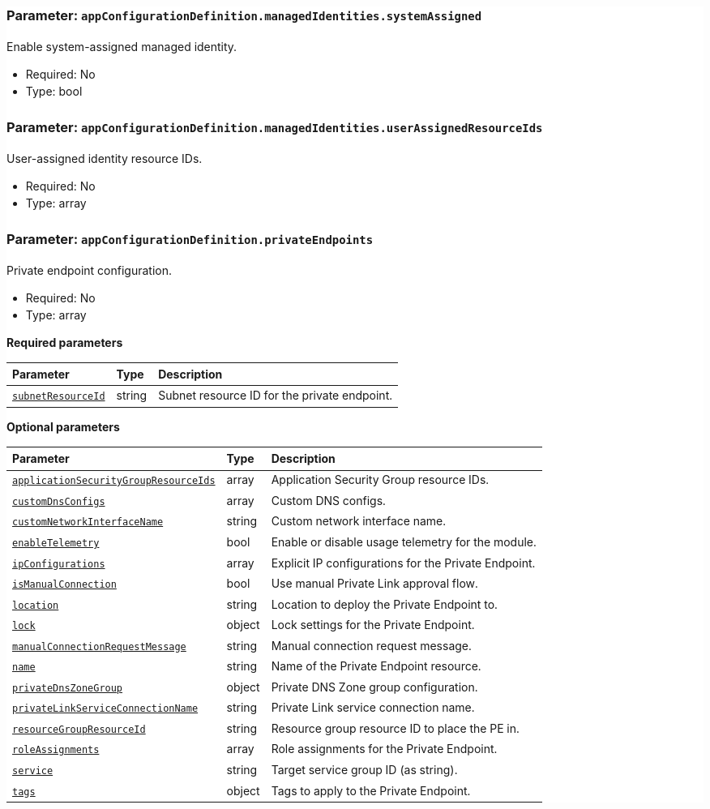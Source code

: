 ### Parameter: `appConfigurationDefinition.managedIdentities.systemAssigned`

Enable system-assigned managed identity.

- Required: No
- Type: bool

### Parameter: `appConfigurationDefinition.managedIdentities.userAssignedResourceIds`

User-assigned identity resource IDs.

- Required: No
- Type: array

### Parameter: `appConfigurationDefinition.privateEndpoints`

Private endpoint configuration.

- Required: No
- Type: array

**Required parameters**

| Parameter | Type | Description |
| :-- | :-- | :-- |
| [`subnetResourceId`](#parameter-appconfigurationdefinitionprivateendpointssubnetresourceid) | string | Subnet resource ID for the private endpoint. |

**Optional parameters**

| Parameter | Type | Description |
| :-- | :-- | :-- |
| [`applicationSecurityGroupResourceIds`](#parameter-appconfigurationdefinitionprivateendpointsapplicationsecuritygroupresourceids) | array | Application Security Group resource IDs. |
| [`customDnsConfigs`](#parameter-appconfigurationdefinitionprivateendpointscustomdnsconfigs) | array | Custom DNS configs. |
| [`customNetworkInterfaceName`](#parameter-appconfigurationdefinitionprivateendpointscustomnetworkinterfacename) | string | Custom network interface name. |
| [`enableTelemetry`](#parameter-appconfigurationdefinitionprivateendpointsenabletelemetry) | bool | Enable or disable usage telemetry for the module. |
| [`ipConfigurations`](#parameter-appconfigurationdefinitionprivateendpointsipconfigurations) | array | Explicit IP configurations for the Private Endpoint. |
| [`isManualConnection`](#parameter-appconfigurationdefinitionprivateendpointsismanualconnection) | bool | Use manual Private Link approval flow. |
| [`location`](#parameter-appconfigurationdefinitionprivateendpointslocation) | string | Location to deploy the Private Endpoint to. |
| [`lock`](#parameter-appconfigurationdefinitionprivateendpointslock) | object | Lock settings for the Private Endpoint. |
| [`manualConnectionRequestMessage`](#parameter-appconfigurationdefinitionprivateendpointsmanualconnectionrequestmessage) | string | Manual connection request message. |
| [`name`](#parameter-appconfigurationdefinitionprivateendpointsname) | string | Name of the Private Endpoint resource. |
| [`privateDnsZoneGroup`](#parameter-appconfigurationdefinitionprivateendpointsprivatednszonegroup) | object | Private DNS Zone group configuration. |
| [`privateLinkServiceConnectionName`](#parameter-appconfigurationdefinitionprivateendpointsprivatelinkserviceconnectionname) | string | Private Link service connection name. |
| [`resourceGroupResourceId`](#parameter-appconfigurationdefinitionprivateendpointsresourcegroupresourceid) | string | Resource group resource ID to place the PE in. |
| [`roleAssignments`](#parameter-appconfigurationdefinitionprivateendpointsroleassignments) | array | Role assignments for the Private Endpoint. |
| [`service`](#parameter-appconfigurationdefinitionprivateendpointsservice) | string | Target service group ID (as string). |
| [`tags`](#parameter-appconfigurationdefinitionprivateendpointstags) | object | Tags to apply to the Private Endpoint. |
